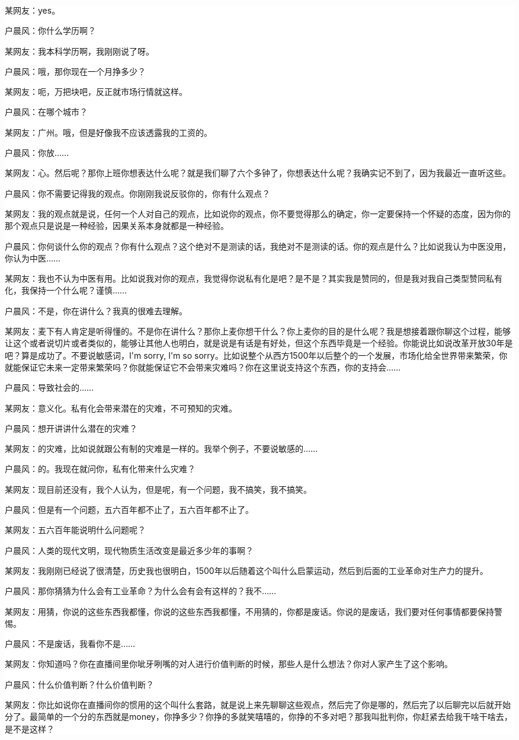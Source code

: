 某网友：yes。

户晨风：你什么学历啊？

某网友：我本科学历啊，我刚刚说了呀。

户晨风：哦，那你现在一个月挣多少？

某网友：呃，万把块吧，反正就市场行情就这样。

户晨风：在哪个城市？

某网友：广州。哦，但是好像我不应该透露我的工资的。

户晨风：你放……

某网友：心。然后呢？那你上班你想表达什么呢？就是我们聊了六个多钟了，你想表达什么呢？我确实记不到了，因为我最近一直听这些。

户晨风：你不需要记得我的观点。你刚刚我说反驳你的，你有什么观点？

某网友：我的观点就是说，任何一个人对自己的观点，比如说你的观点，你不要觉得那么的确定，你一定要保持一个怀疑的态度，因为你的那个观点只是说是一种经验，因果关系本身就都是一种经验。

户晨风：你何谈什么你的观点？你有什么观点？这个绝对不是测读的话，我绝对不是测读的话。你的观点是什么？比如说我认为中医没用，你认为中医……

某网友：我也不认为中医有用。比如说我对你的观点，我觉得你说私有化是吧？是不是？其实我是赞同的，但是我对我自己类型赞同私有化，我保持一个什么呢？谨慎……

户晨风：不是，你在讲什么？我真的很难去理解。

某网友：麦下有人肯定是听得懂的。不是你在讲什么？那你上麦你想干什么？你上麦你的目的是什么呢？我是想接着跟你聊这个过程，能够让这个或者说切片或者类似的，能够让其他人也明白，就是说是有话是有好处，但这个东西毕竟是一个经验。你能说比如说改革开放30年是吧？算是成功了。不要说敏感词，I'm sorry, I'm so sorry。比如说整个从西方1500年以后整个的一个发展，市场化给全世界带来繁荣，你就能保证它未来一定带来繁荣吗？你就能保证它不会带来灾难吗？你在这里说支持这个东西，你的支持会……

户晨风：导致社会的……

某网友：意义化。私有化会带来潜在的灾难，不可预知的灾难。

户晨风：想开讲讲什么潜在的灾难？

某网友：的灾难，比如说就跟公有制的灾难是一样的。我举个例子，不要说敏感的……

户晨风：的。我现在就问你，私有化带来什么灾难？

某网友：现目前还没有，我个人认为，但是呢，有一个问题，我不搞笑，我不搞笑。

户晨风：但是有一个问题，五六百年都不止了，五六百年都不止了。

某网友：五六百年能说明什么问题呢？

户晨风：人类的现代文明，现代物质生活改变是最近多少年的事啊？

某网友：我刚刚已经说了很清楚，历史我也很明白，1500年以后随着这个叫什么启蒙运动，然后到后面的工业革命对生产力的提升。

户晨风：那你猜猜为什么会有工业革命？为什么会有会有这样的？我不……

某网友：用猜，你说的这些东西我都懂，你说的这些东西我都懂，不用猜的，你都是废话。你说的是废话，我们要对任何事情都要保持警惕。

户晨风：不是废话，我看你不是……

某网友：你知道吗？你在直播间里你呲牙咧嘴的对人进行价值判断的时候，那些人是什么想法？你对人家产生了这个影响。

户晨风：什么价值判断？什么价值判断？

某网友：你比如说你在直播间你的惯用的这个叫什么套路，就是说上来先聊聊这些观点，然后完了你是哪的，然后完了以后聊完以后就开始分了。最简单的一个分的东西就是money，你挣多少？你挣的多就笑嘻嘻的，你挣的不多对吧？那我叫批判你，你赶紧去给我干啥干啥去，是不是这样？
